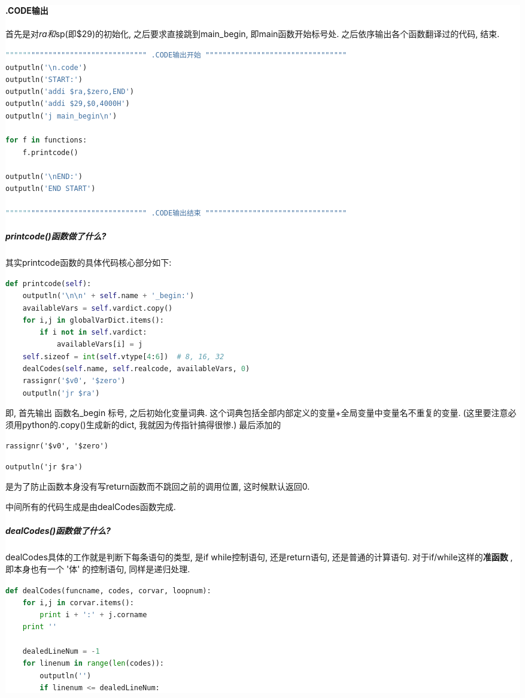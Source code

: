 


#### .CODE输出

首先是对$ra和$sp(即$29)的初始化, 之后要求直接跳到main_begin, 即main函数开始标号处. 之后依序输出各个函数翻译过的代码, 结束.

``` python
""""""""""""""""""""""""""""""""" .CODE输出开始 """""""""""""""""""""""""""""""""
outputln('\n.code')
outputln('START:')
outputln('addi $ra,$zero,END')
outputln('addi $29,$0,4000H')
outputln('j main_begin\n')

for f in functions:
	f.printcode()

outputln('\nEND:')
outputln('END START')

""""""""""""""""""""""""""""""""" .CODE输出结束 """""""""""""""""""""""""""""""""
```

##### printcode()函数做了什么?

其实printcode函数的具体代码核心部分如下:

``` python
def printcode(self):
    outputln('\n\n' + self.name + '_begin:')
    availableVars = self.vardict.copy()
    for i,j in globalVarDict.items():
        if i not in self.vardict:
            availableVars[i] = j
    self.sizeof = int(self.vtype[4:6])  # 8, 16, 32
    dealCodes(self.name, self.realcode, availableVars, 0)
    rassignr('$v0', '$zero')
    outputln('jr $ra')
```

即, 首先输出 函数名_begin  标号, 之后初始化变量词典. 这个词典包括全部内部定义的变量+全局变量中变量名不重复的变量. (这里要注意必须用python的.copy()生成新的dict, 我就因为传指针搞得很惨.) 最后添加的

```rassignr('$v0', '$zero')```

```outputln('jr $ra')``` 

是为了防止函数本身没有写return函数而不跳回之前的调用位置, 这时候默认返回0.

中间所有的代码生成是由dealCodes函数完成.



##### dealCodes()函数做了什么?

dealCodes具体的工作就是判断下每条语句的类型, 是if while控制语句, 还是return语句, 还是普通的计算语句. 对于if/while这样的**准函数** , 即本身也有一个 '体' 的控制语句, 同样是递归处理. 

``` python
def dealCodes(funcname, codes, corvar, loopnum):
	for i,j in corvar.items():
		print i + ':' + j.corname
	print ''

	dealedLineNum = -1
	for linenum in range(len(codes)):
		outputln('')
		if linenum <= dealedLineNum:
```